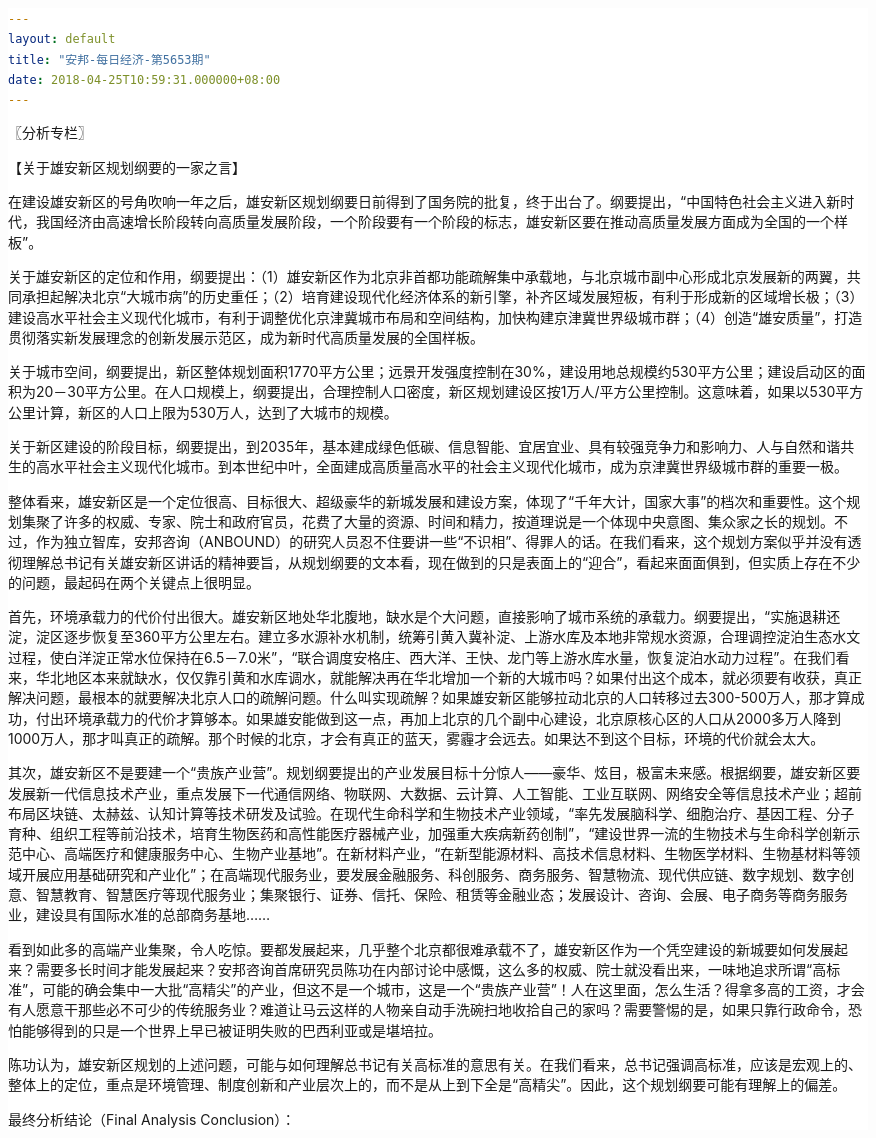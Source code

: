 ```yaml
---
layout: default
title: "安邦-每日经济-第5653期"
date: 2018-04-25T10:59:31.000000+08:00
---
```


〖分析专栏〗


【关于雄安新区规划纲要的一家之言】


在建设雄安新区的号角吹响一年之后，雄安新区规划纲要日前得到了国务院的批复，终于出台了。纲要提出，“中国特色社会主义进入新时代，我国经济由高速增长阶段转向高质量发展阶段，一个阶段要有一个阶段的标志，雄安新区要在推动高质量发展方面成为全国的一个样板”。


关于雄安新区的定位和作用，纲要提出：（1）雄安新区作为北京非首都功能疏解集中承载地，与北京城市副中心形成北京发展新的两翼，共同承担起解决北京“大城市病”的历史重任；（2）培育建设现代化经济体系的新引擎，补齐区域发展短板，有利于形成新的区域增长极；（3）建设高水平社会主义现代化城市，有利于调整优化京津冀城市布局和空间结构，加快构建京津冀世界级城市群；（4）创造“雄安质量”，打造贯彻落实新发展理念的创新发展示范区，成为新时代高质量发展的全国样板。


关于城市空间，纲要提出，新区整体规划面积1770平方公里；远景开发强度控制在30%，建设用地总规模约530平方公里；建设启动区的面积为20－30平方公里。在人口规模上，纲要提出，合理控制人口密度，新区规划建设区按1万人/平方公里控制。这意味着，如果以530平方公里计算，新区的人口上限为530万人，达到了大城市的规模。


关于新区建设的阶段目标，纲要提出，到2035年，基本建成绿色低碳、信息智能、宜居宜业、具有较强竞争力和影响力、人与自然和谐共生的高水平社会主义现代化城市。到本世纪中叶，全面建成高质量高水平的社会主义现代化城市，成为京津冀世界级城市群的重要一极。


整体看来，雄安新区是一个定位很高、目标很大、超级豪华的新城发展和建设方案，体现了“千年大计，国家大事”的档次和重要性。这个规划集聚了许多的权威、专家、院士和政府官员，花费了大量的资源、时间和精力，按道理说是一个体现中央意图、集众家之长的规划。不过，作为独立智库，安邦咨询（ANBOUND）的研究人员忍不住要讲一些“不识相”、得罪人的话。在我们看来，这个规划方案似乎并没有透彻理解总书记有关雄安新区讲话的精神要旨，从规划纲要的文本看，现在做到的只是表面上的“迎合”，看起来面面俱到，但实质上存在不少的问题，最起码在两个关键点上很明显。


首先，环境承载力的代价付出很大。雄安新区地处华北腹地，缺水是个大问题，直接影响了城市系统的承载力。纲要提出，“实施退耕还淀，淀区逐步恢复至360平方公里左右。建立多水源补水机制，统筹引黄入冀补淀、上游水库及本地非常规水资源，合理调控淀泊生态水文过程，使白洋淀正常水位保持在6.5－7.0米”，“联合调度安格庄、西大洋、王快、龙门等上游水库水量，恢复淀泊水动力过程”。在我们看来，华北地区本来就缺水，仅仅靠引黄和水库调水，就能解决再在华北增加一个新的大城市吗？如果付出这个成本，就必须要有收获，真正解决问题，最根本的就要解决北京人口的疏解问题。什么叫实现疏解？如果雄安新区能够拉动北京的人口转移过去300-500万人，那才算成功，付出环境承载力的代价才算够本。如果雄安能做到这一点，再加上北京的几个副中心建设，北京原核心区的人口从2000多万人降到1000万人，那才叫真正的疏解。那个时候的北京，才会有真正的蓝天，雾霾才会远去。如果达不到这个目标，环境的代价就会太大。


其次，雄安新区不是要建一个“贵族产业营”。规划纲要提出的产业发展目标十分惊人——豪华、炫目，极富未来感。根据纲要，雄安新区要发展新一代信息技术产业，重点发展下一代通信网络、物联网、大数据、云计算、人工智能、工业互联网、网络安全等信息技术产业；超前布局区块链、太赫兹、认知计算等技术研发及试验。在现代生命科学和生物技术产业领域，“率先发展脑科学、细胞治疗、基因工程、分子育种、组织工程等前沿技术，培育生物医药和高性能医疗器械产业，加强重大疾病新药创制”，“建设世界一流的生物技术与生命科学创新示范中心、高端医疗和健康服务中心、生物产业基地”。在新材料产业，“在新型能源材料、高技术信息材料、生物医学材料、生物基材料等领域开展应用基础研究和产业化”；在高端现代服务业，要发展金融服务、科创服务、商务服务、智慧物流、现代供应链、数字规划、数字创意、智慧教育、智慧医疗等现代服务业；集聚银行、证券、信托、保险、租赁等金融业态；发展设计、咨询、会展、电子商务等商务服务业，建设具有国际水准的总部商务基地……


看到如此多的高端产业集聚，令人吃惊。要都发展起来，几乎整个北京都很难承载不了，雄安新区作为一个凭空建设的新城要如何发展起来？需要多长时间才能发展起来？安邦咨询首席研究员陈功在内部讨论中感慨，这么多的权威、院士就没看出来，一味地追求所谓“高标准”，可能的确会集中一大批“高精尖”的产业，但这不是一个城市，这是一个“贵族产业营”！人在这里面，怎么生活？得拿多高的工资，才会有人愿意干那些必不可少的传统服务业？难道让马云这样的人物亲自动手洗碗扫地收拾自己的家吗？需要警惕的是，如果只靠行政命令，恐怕能够得到的只是一个世界上早已被证明失败的巴西利亚或是堪培拉。


陈功认为，雄安新区规划的上述问题，可能与如何理解总书记有关高标准的意思有关。在我们看来，总书记强调高标准，应该是宏观上的、整体上的定位，重点是环境管理、制度创新和产业层次上的，而不是从上到下全是“高精尖”。因此，这个规划纲要可能有理解上的偏差。


最终分析结论（Final Analysis Conclusion）：

